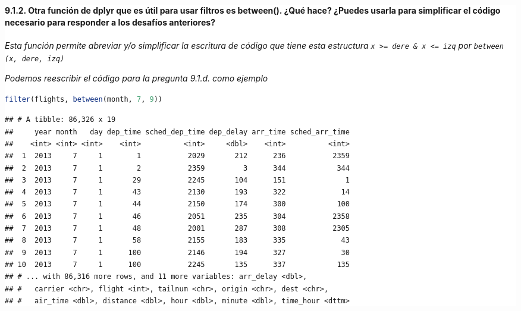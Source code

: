 #### 9.1.2. Otra función de dplyr que es útil para usar filtros es between(). ¿Qué hace? ¿Puedes usarla para simplificar el código necesario para responder a los desafíos anteriores?

*Esta función permite abreviar y/o simplificar la escritura de código
que tiene esta estructura `x >= dere & x <= izq` por
`between(x, dere, izq)`*

*Podemos reescribir el código para la pregunta 9.1.d. como ejemplo*

``` r
filter(flights, between(month, 7, 9))
```

    ## # A tibble: 86,326 x 19
    ##     year month   day dep_time sched_dep_time dep_delay arr_time sched_arr_time
    ##    <int> <int> <int>    <int>          <int>     <dbl>    <int>          <int>
    ##  1  2013     7     1        1           2029       212      236           2359
    ##  2  2013     7     1        2           2359         3      344            344
    ##  3  2013     7     1       29           2245       104      151              1
    ##  4  2013     7     1       43           2130       193      322             14
    ##  5  2013     7     1       44           2150       174      300            100
    ##  6  2013     7     1       46           2051       235      304           2358
    ##  7  2013     7     1       48           2001       287      308           2305
    ##  8  2013     7     1       58           2155       183      335             43
    ##  9  2013     7     1      100           2146       194      327             30
    ## 10  2013     7     1      100           2245       135      337            135
    ## # ... with 86,316 more rows, and 11 more variables: arr_delay <dbl>,
    ## #   carrier <chr>, flight <int>, tailnum <chr>, origin <chr>, dest <chr>,
    ## #   air_time <dbl>, distance <dbl>, hour <dbl>, minute <dbl>, time_hour <dttm>
